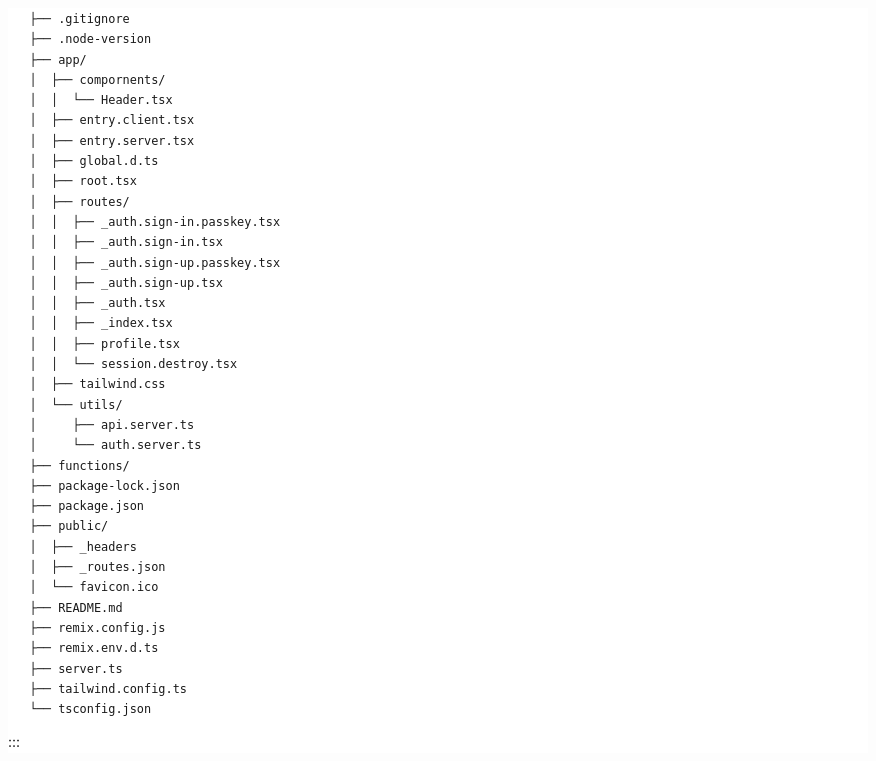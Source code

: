 ```sh
   ├── .gitignore
   ├── .node-version
   ├── app/
   │  ├── compornents/
   │  │  └── Header.tsx
   │  ├── entry.client.tsx
   │  ├── entry.server.tsx
   │  ├── global.d.ts
   │  ├── root.tsx
   │  ├── routes/
   │  │  ├── _auth.sign-in.passkey.tsx
   │  │  ├── _auth.sign-in.tsx
   │  │  ├── _auth.sign-up.passkey.tsx
   │  │  ├── _auth.sign-up.tsx
   │  │  ├── _auth.tsx
   │  │  ├── _index.tsx
   │  │  ├── profile.tsx
   │  │  └── session.destroy.tsx
   │  ├── tailwind.css
   │  └── utils/
   │     ├── api.server.ts
   │     └── auth.server.ts
   ├── functions/
   ├── package-lock.json
   ├── package.json
   ├── public/
   │  ├── _headers
   │  ├── _routes.json
   │  └── favicon.ico
   ├── README.md
   ├── remix.config.js
   ├── remix.env.d.ts
   ├── server.ts
   ├── tailwind.config.ts
   └── tsconfig.json
```

:::
